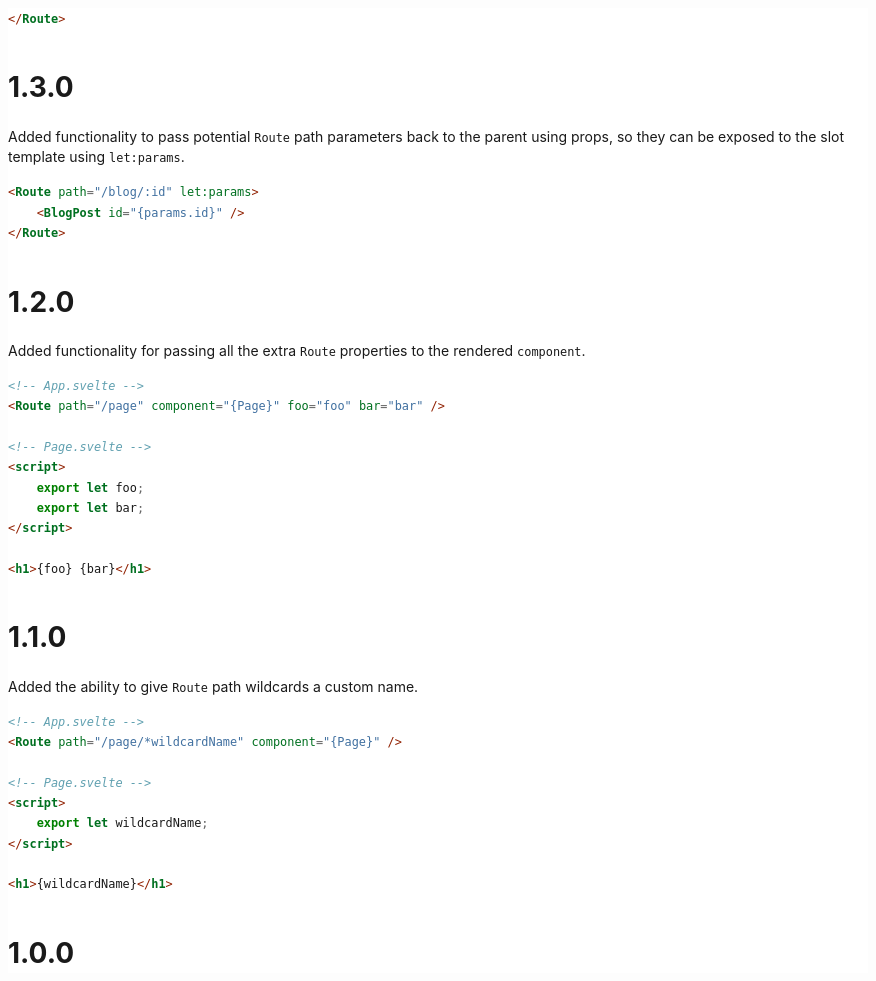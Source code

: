 ```html
</Route>
```

# 1.3.0

Added functionality to pass potential `Route` path parameters back to the parent
using props, so they can be exposed to the slot template using `let:params`.

```html
<Route path="/blog/:id" let:params>
    <BlogPost id="{params.id}" />
</Route>
```

# 1.2.0

Added functionality for passing all the extra `Route` properties to the rendered
`component`.

```html
<!-- App.svelte -->
<Route path="/page" component="{Page}" foo="foo" bar="bar" />

<!-- Page.svelte -->
<script>
    export let foo;
    export let bar;
</script>

<h1>{foo} {bar}</h1>
```

# 1.1.0

Added the ability to give `Route` path wildcards a custom name.

```html
<!-- App.svelte -->
<Route path="/page/*wildcardName" component="{Page}" />

<!-- Page.svelte -->
<script>
    export let wildcardName;
</script>

<h1>{wildcardName}</h1>
```

# 1.0.0
